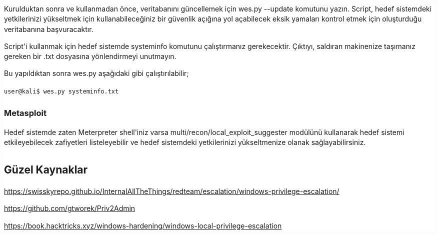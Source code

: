 Kurulduktan sonra ve kullanmadan önce, veritabanını güncellemek için wes.py --update komutunu yazın. Script, hedef sistemdeki yetkilerinizi yükseltmek için kullanabileceğiniz bir güvenlik açığına yol açabilecek eksik yamaları kontrol etmek için oluşturduğu veritabanına başvuracaktır.

Script'i kullanmak için hedef sistemde systeminfo komutunu çalıştırmanız gerekecektir. Çıktıyı, saldıran makinenize taşımanız gereken bir .txt dosyasına yönlendirmeyi unutmayın.

Bu yapıldıktan sonra wes.py aşağıdaki gibi çalıştırılabilir;

    user@kali$ wes.py systeminfo.txt

### Metasploit

Hedef sistemde zaten Meterpreter shell'iniz varsa multi/recon/local_exploit_suggester modülünü kullanarak hedef sistemi etkileyebilecek zafiyetleri listeleyebilir ve hedef sistemdeki yetkilerinizi yükseltmenize olanak sağlayabilirsiniz.

## Güzel Kaynaklar

https://swisskyrepo.github.io/InternalAllTheThings/redteam/escalation/windows-privilege-escalation/

https://github.com/gtworek/Priv2Admin

https://book.hacktricks.xyz/windows-hardening/windows-local-privilege-escalation